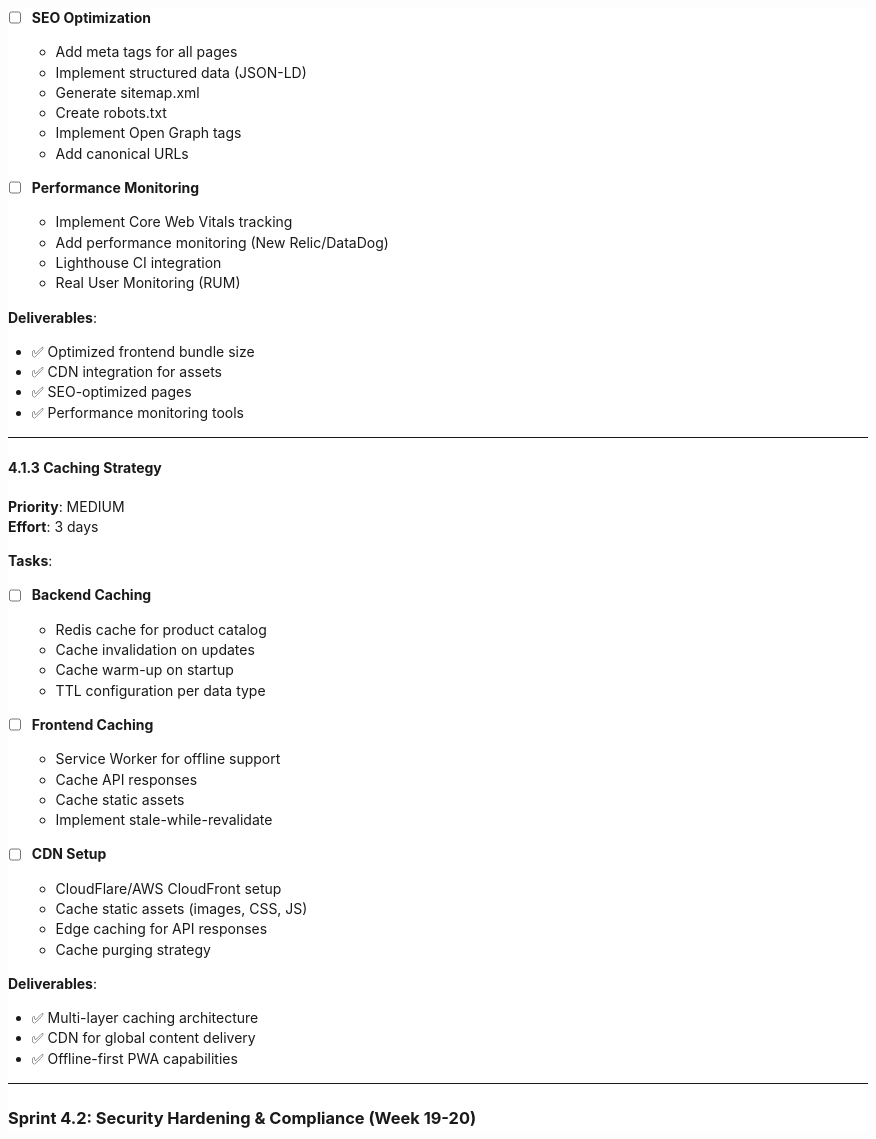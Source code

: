 - [ ] **SEO Optimization**
  - Add meta tags for all pages
  - Implement structured data (JSON-LD)
  - Generate sitemap.xml
  - Create robots.txt
  - Implement Open Graph tags
  - Add canonical URLs
  
- [ ] **Performance Monitoring**
  - Implement Core Web Vitals tracking
  - Add performance monitoring (New Relic/DataDog)
  - Lighthouse CI integration
  - Real User Monitoring (RUM)

**Deliverables**:
- ✅ Optimized frontend bundle size
- ✅ CDN integration for assets
- ✅ SEO-optimized pages
- ✅ Performance monitoring tools

---

#### 4.1.3 Caching Strategy
**Priority**: MEDIUM  
**Effort**: 3 days

**Tasks**:
- [ ] **Backend Caching**
  - Redis cache for product catalog
  - Cache invalidation on updates
  - Cache warm-up on startup
  - TTL configuration per data type
  
- [ ] **Frontend Caching**
  - Service Worker for offline support
  - Cache API responses
  - Cache static assets
  - Implement stale-while-revalidate
  
- [ ] **CDN Setup**
  - CloudFlare/AWS CloudFront setup
  - Cache static assets (images, CSS, JS)
  - Edge caching for API responses
  - Cache purging strategy

**Deliverables**:
- ✅ Multi-layer caching architecture
- ✅ CDN for global content delivery
- ✅ Offline-first PWA capabilities

---

### Sprint 4.2: Security Hardening & Compliance (Week 19-20)
